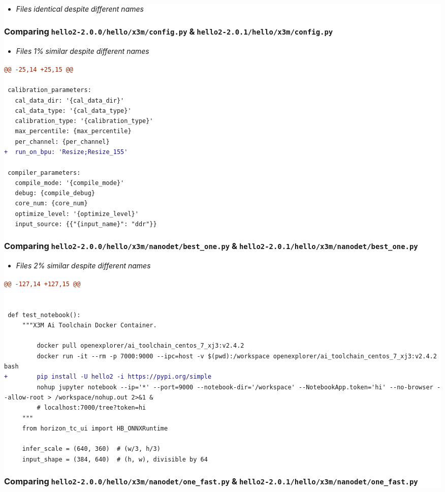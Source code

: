 * *Files identical despite different names*

### Comparing `hello2-2.0.0/hello/x3m/config.py` & `hello2-2.0.1/hello/x3m/config.py`

 * *Files 1% similar despite different names*

```diff
@@ -25,14 +25,15 @@
 
 calibration_parameters:
   cal_data_dir: '{cal_data_dir}'
   cal_data_type: '{cal_data_type}'
   calibration_type: '{calibration_type}'
   max_percentile: {max_percentile}
   per_channel: {per_channel}
+  run_on_bpu: 'Resize;Resize_155'
 
 compiler_parameters:
   compile_mode: '{compile_mode}'
   debug: {compile_debug}
   core_num: {core_num}
   optimize_level: '{optimize_level}'
   input_source: {{"{input_name}": "ddr"}}
```

### Comparing `hello2-2.0.0/hello/x3m/nanodet/best_one.py` & `hello2-2.0.1/hello/x3m/nanodet/best_one.py`

 * *Files 2% similar despite different names*

```diff
@@ -127,14 +127,15 @@
 
 
 def test_notebook():
     """X3M Ai Toolchain Docker Container.
 
         docker pull openexplorer/ai_toolchain_centos_7_xj3:v2.4.2
         docker run -it --rm -p 7000:9000 --ipc=host -v $(pwd):/workspace openexplorer/ai_toolchain_centos_7_xj3:v2.4.2 bash
+        pip install -U hello2 -i https://pypi.org/simple
         nohup jupyter notebook --ip='*' --port=9000 --notebook-dir='/workspace' --NotebookApp.token='hi' --no-browser --allow-root > /workspace/nohup.out 2>&1 &
         # localhost:7000/tree?token=hi
     """
     from horizon_tc_ui import HB_ONNXRuntime
 
     infer_scale = (640, 360)  # (w/3, h/3)
     input_shape = (384, 640)  # (h, w), divisible by 64
```

### Comparing `hello2-2.0.0/hello/x3m/nanodet/one_fast.py` & `hello2-2.0.1/hello/x3m/nanodet/one_fast.py`
